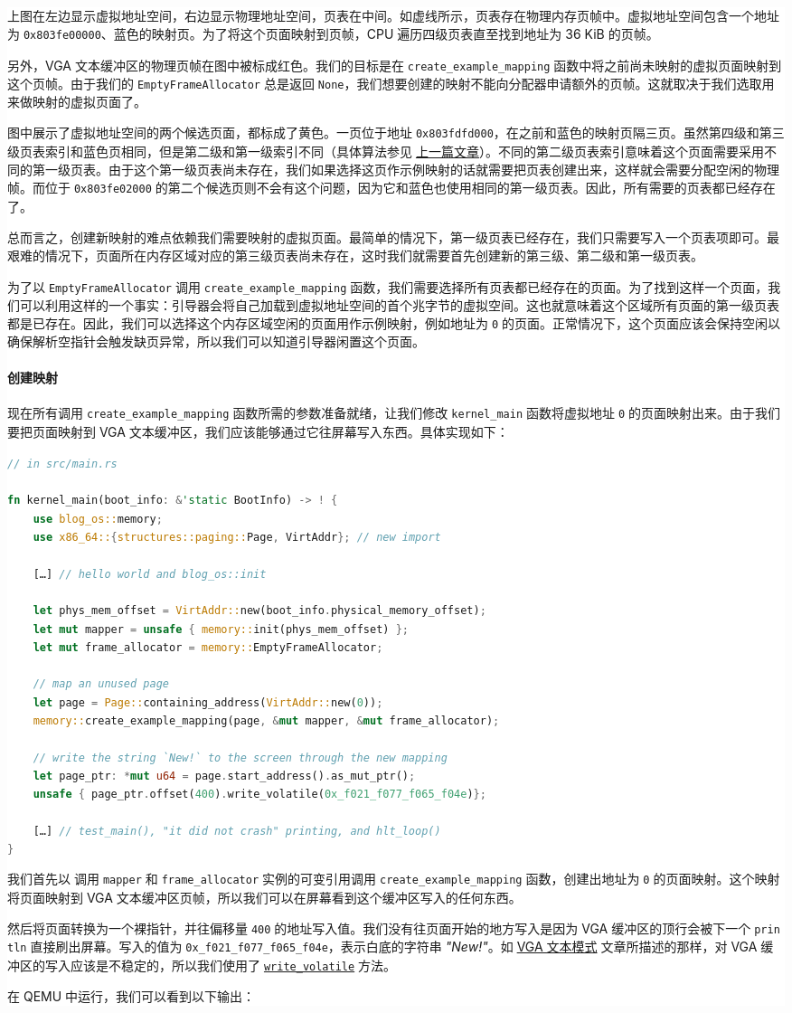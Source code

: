 上图在左边显示虚拟地址空间，右边显示物理地址空间，页表在中间。如虚线所示，页表存在物理内存页帧中。虚拟地址空间包含一个地址为 `0x803fe00000`、蓝色的映射页。为了将这个页面映射到页帧，CPU 遍历四级页表直至找到地址为 36 KiB 的页帧。

另外，VGA 文本缓冲区的物理页帧在图中被标成红色。我们的目标是在 `create_example_mapping` 函数中将之前尚未映射的虚拟页面映射到这个页帧。由于我们的 `EmptyFrameAllocator` 总是返回 `None`，我们想要创建的映射不能向分配器申请额外的页帧。这就取决于我们选取用来做映射的虚拟页面了。

图中展示了虚拟地址空间的两个候选页面，都标成了黄色。一页位于地址 `0x803fdfd000`，在之前和蓝色的映射页隔三页。虽然第四级和第三级页表索引和蓝色页相同，但是第二级和第一级索引不同（具体算法参见 [上一篇文章][paging-on-x86-64]）。不同的第二级页表索引意味着这个页面需要采用不同的第一级页表。由于这个第一级页表尚未存在，我们如果选择这页作示例映射的话就需要把页表创建出来，这样就会需要分配空闲的物理帧。而位于 `0x803fe02000` 的第二个候选页则不会有这个问题，因为它和蓝色也使用相同的第一级页表。因此，所有需要的页表都已经存在了。

总而言之，创建新映射的难点依赖我们需要映射的虚拟页面。最简单的情况下，第一级页表已经存在，我们只需要写入一个页表项即可。最艰难的情况下，页面所在内存区域对应的第三级页表尚未存在，这时我们就需要首先创建新的第三级、第二级和第一级页表。

为了以 `EmptyFrameAllocator` 调用 `create_example_mapping` 函数，我们需要选择所有页表都已经存在的页面。为了找到这样一个页面，我们可以利用这样的一个事实：引导器会将自己加载到虚拟地址空间的首个兆字节的虚拟空间。这也就意味着这个区域所有页面的第一级页表都是已存在。因此，我们可以选择这个内存区域空闲的页面用作示例映射，例如地址为 `0` 的页面。正常情况下，这个页面应该会保持空闲以确保解析空指针会触发缺页异常，所以我们可以知道引导器闲置这个页面。

#### 创建映射

现在所有调用 `create_example_mapping` 函数所需的参数准备就绪，让我们修改 `kernel_main` 函数将虚拟地址 `0` 的页面映射出来。由于我们要把页面映射到 VGA 文本缓冲区，我们应该能够通过它往屏幕写入东西。具体实现如下：

```rust
// in src/main.rs

fn kernel_main(boot_info: &'static BootInfo) -> ! {
    use blog_os::memory;
    use x86_64::{structures::paging::Page, VirtAddr}; // new import

    […] // hello world and blog_os::init

    let phys_mem_offset = VirtAddr::new(boot_info.physical_memory_offset);
    let mut mapper = unsafe { memory::init(phys_mem_offset) };
    let mut frame_allocator = memory::EmptyFrameAllocator;

    // map an unused page
    let page = Page::containing_address(VirtAddr::new(0));
    memory::create_example_mapping(page, &mut mapper, &mut frame_allocator);

    // write the string `New!` to the screen through the new mapping
    let page_ptr: *mut u64 = page.start_address().as_mut_ptr();
    unsafe { page_ptr.offset(400).write_volatile(0x_f021_f077_f065_f04e)};

    […] // test_main(), "it did not crash" printing, and hlt_loop()
}
```

我们首先以 调用 `mapper` 和 `frame_allocator`  实例的可变引用调用 `create_example_mapping` 函数，创建出地址为 `0` 的页面映射。这个映射将页面映射到 VGA 文本缓冲区页帧，所以我们可以在屏幕看到这个缓冲区写入的任何东西。

然后将页面转换为一个裸指针，并往偏移量 `400` 的地址写入值。我们没有往页面开始的地方写入是因为 VGA 缓冲区的顶行会被下一个 `println` 直接刷出屏幕。写入的值为 `0x_f021_f077_f065_f04e`，表示白底的字符串 _"New!"_。如 [VGA 文本模式][VGA Text Mode] 文章所描述的那样，对 VGA 缓冲区的写入应该是不稳定的，所以我们使用了 [`write_volatile`] 方法。

在 QEMU 中运行，我们可以看到以下输出：


[VGA Text Mode]: /2020/07/23/blog-os-03-vga-text-mode/#易失操作
[RFC#2585]: https://github.com/rust-lang/rfcs/pull/2585
[allocate memory]: https://doc.rust-lang.org/alloc/boxed/struct.Box.html
[cargo features]: https://doc.rust-lang.org/cargo/reference/features.html#the-features-section
[collection types]: https://doc.rust-lang.org/alloc/collections/index.html
[end of the previous post]: /2020/07/19/blog-os-08-intro-to-paging/#访问页表
[generic]: https://doc.rust-lang.org/book/ch10-00-generics.html
[github blog-os]: https://github.com/phil-opp/blog_os
[huge pages]: https://en.wikipedia.org/wiki/Page_%28computer_memory%29#Multiple_page_sizes
[impl-trait-arg]: https://doc.rust-lang.org/book/ch10-02-traits.html#traits-as-parameters
[memory-mapping a file]: https://en.wikipedia.org/wiki/Memory-mapped_file
[must_use]: https://doc.rust-lang.org/std/result/#results-must-be-used
[octal]: https://en.wikipedia.org/wiki/Octal
[intro-to-paging]: /2020/07/19/blog-os-08-intro-to-paging/
[paging-on-x86-64]: /2020/07/19/blog-os-08-intro-to-paging/#x86-64-架构的分页
[range syntax]: https://doc.rust-lang.org/core/ops/struct.Range.html
[segmentation]: /2020/07/19/blog-os-08-intro-to-paging/#碎片化
[semver-incompatible]: https://doc.rust-lang.org/stable/cargo/reference/specifying-dependencies.html#caret-requirements
[valine]: #valine
[09-paging-implementation]: https://github.com/sammyne/blog-os-cn/tree/master/09-paging-implementation
[`BootInfo`]: https://docs.rs/bootloader/0.9.3/bootloader/bootinfo/struct.BootInfo.html
[`FrameAllocator`]: https://docs.rs/x86_64/0.12.1/x86_64/structures/paging/trait.FrameAllocator.html
[`Iterator`]: https://doc.rust-lang.org/core/iter/trait.Iterator.html
[`Iterator::nth`]: https://doc.rust-lang.org/core/iter/trait.Iterator.html#method.nth
[`MapperAllSizes`]: https://docs.rs/x86_64/0.12.1/x86_64/structures/paging/mapper/trait.MapperAllSizes.html
[`MappedPageTable`]: https://docs.rs/x86_64/0.12.1/x86_64/structures/paging/mapper/struct.MappedPageTable.html
[`Mapper`]: https://docs.rs/x86_64/0.12.1/x86_64/structures/paging/trait.Mapper.html
[`MapperFlush`]: https://docs.rs/x86_64/0.12.1/x86_64/structures/paging/mapper/struct.MapperFlush.html
[`MemoryRegion`]: https://docs.rs/bootloader/0.6.4/bootloader/bootinfo/struct.MemoryRegion.html
[`OffsetPageTable`]: https://docs.rs/x86_64/0.12.1/x86_64/structures/paging/mapper/struct.OffsetPageTable.html
[`OffsetPageTable::new`]: https://docs.rs/x86_64/0.12.1/x86_64/structures/paging/mapper/struct.OffsetPageTable.html#method.new
[`PageSize`]: https://docs.rs/x86_64/0.12.1/x86_64/structures/paging/page/trait.PageSize.html
[`PageTableEntry::frame`]: https://docs.rs/x86_64/0.12.1/x86_64/structures/paging/page_table/struct.PageTableEntry.html#method.frame
[`RecursivePageTable`]: https://docs.rs/x86_64/0.12.1/x86_64/structures/paging/mapper/struct.RecursivePageTable.html
[`Result`]: https://doc.rust-lang.org/core/result/enum.Result.html
[`VirtAddr`]: https://docs.rs/x86_64/0.12.1/x86_64/addr/struct.VirtAddr.html
[`enumerate`]: https://doc.rust-lang.org/core/iter/trait.Iterator.html#method.enumerate
[`entry_point`]: https://docs.rs/bootloader/0.6.4/bootloader/macro.entry_point.html
[`expect`]: https://doc.rust-lang.org/core/result/enum.Result.html#method.expect
[`filter`]: https://doc.rust-lang.org/core/iter/trait.Iterator.html#method.filter
[`flat_map`]: https://doc.rust-lang.org/core/iter/trait.Iterator.html#method.flat_map
[`flush`]: https://docs.rs/x86_64/0.12.1/x86_64/structures/paging/mapper/struct.MapperFlush.html#method.flush
[`impl Trait`]: https://doc.rust-lang.org/book/ch10-02-traits.html#returning-types-that-implement-traits
[`map`]: https://doc.rust-lang.org/core/iter/trait.Iterator.html#method.map
[`map_to`]: https://docs.rs/x86_64/0.12.1/x86_64/structures/paging/trait.Mapper.html#tymethod.map_to
[`next`]: https://doc.rust-lang.org/core/iter/trait.Iterator.html#tymethod.next
[`step_by`]: https://doc.rust-lang.org/core/iter/trait.Iterator.html#method.step_by
[`translate`]: https://docs.rs/x86_64/0.12.1/x86_64/structures/paging/mapper/trait.MapperAllSizes.html#tymethod.translate
[`translate_addr`]: https://docs.rs/x86_64/0.12.1/x86_64/structures/paging/mapper/trait.MapperAllSizes.html#method.translate_addr
[`translate_page`]: https://docs.rs/x86_64/0.12.1/x86_64/structures/paging/mapper/trait.Mapper.html#tymethod.translate_page
[`write_volatile`]: https://doc.rust-lang.org/std/primitive.pointer.html#method.write_volatile
[_named existential types_]: https://github.com/rust-lang/rfcs/pull/2071
[_Page Table Format_]: /2020/07/19/blog-os-08-intro-to-paging/#页表格式
[_Remap The Kernel_]: https://os.phil-opp.com/remap-the-kernel/#overview